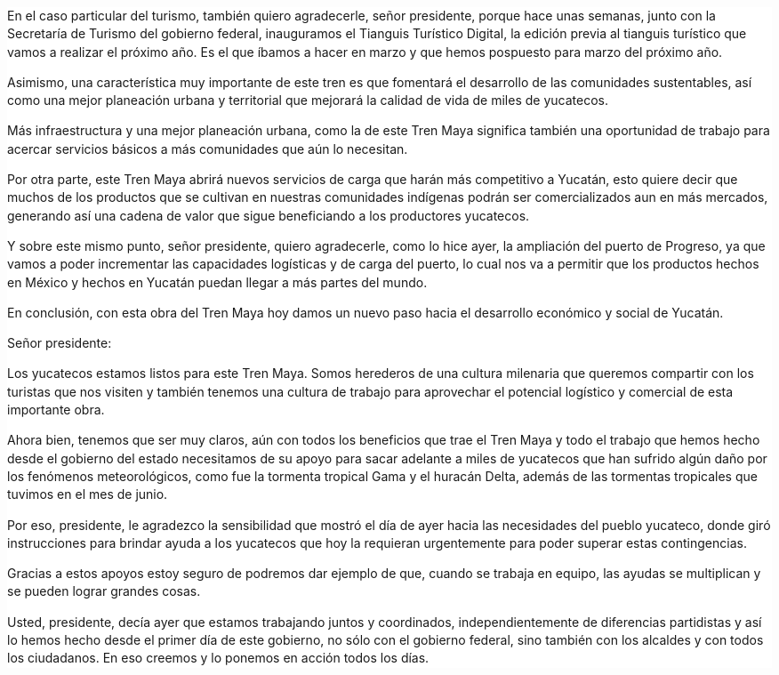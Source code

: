 En el caso particular del turismo, también quiero agradecerle, señor
presidente, porque hace unas semanas, junto con la Secretaría de Turismo del
gobierno federal, inauguramos el Tianguis Turístico Digital, la edición previa
al tianguis turístico que vamos a realizar el próximo año. Es el que íbamos a
hacer en marzo y que hemos pospuesto para marzo del próximo año.

Asimismo, una característica muy importante de este tren es que fomentará el
desarrollo de las comunidades sustentables, así como una mejor planeación
urbana y territorial que mejorará la calidad de vida de miles de yucatecos.

Más infraestructura y una mejor planeación urbana, como la de este Tren Maya
significa también una oportunidad de trabajo para acercar servicios básicos a
más comunidades que aún lo necesitan.

Por otra parte, este Tren Maya abrirá nuevos servicios de carga que harán más
competitivo a Yucatán, esto quiere decir que muchos de los productos que se
cultivan en nuestras comunidades indígenas podrán ser comercializados aun en
más mercados, generando así una cadena de valor que sigue beneficiando a los
productores yucatecos.

Y sobre este mismo punto, señor presidente, quiero agradecerle, como lo hice
ayer, la ampliación del puerto de Progreso, ya que vamos a poder incrementar
las capacidades logísticas y de carga del puerto, lo cual nos va a permitir
que los productos hechos en México y hechos en Yucatán puedan llegar a más
partes del mundo.

En conclusión, con esta obra del Tren Maya hoy damos un nuevo paso hacia el
desarrollo económico y social de Yucatán.

Señor presidente:

Los yucatecos estamos listos para este Tren Maya. Somos herederos de una
cultura milenaria que queremos compartir con los turistas que nos visiten y
también tenemos una cultura de trabajo para aprovechar el potencial logístico
y comercial de esta importante obra.

Ahora bien, tenemos que ser muy claros, aún con todos los beneficios que trae
el Tren Maya y todo el trabajo que hemos hecho desde el gobierno del estado
necesitamos de su apoyo para sacar adelante a miles de yucatecos que han
sufrido algún daño por los fenómenos meteorológicos, como fue la tormenta
tropical Gama y el huracán Delta, además de las tormentas tropicales que
tuvimos en el mes de junio.

Por eso, presidente, le agradezco la sensibilidad que mostró el día de ayer
hacia las necesidades del pueblo yucateco, donde giró instrucciones para
brindar ayuda a los yucatecos que hoy la requieran urgentemente para poder
superar estas contingencias.

Gracias a estos apoyos estoy seguro de podremos dar ejemplo de que, cuando se
trabaja en equipo, las ayudas se multiplican y se pueden lograr grandes cosas.

Usted, presidente, decía ayer que estamos trabajando juntos y coordinados,
independientemente de diferencias partidistas y así lo hemos hecho desde el
primer día de este gobierno, no sólo con el gobierno federal, sino también con
los alcaldes y con todos los ciudadanos. En eso creemos y lo ponemos en acción
todos los días.
